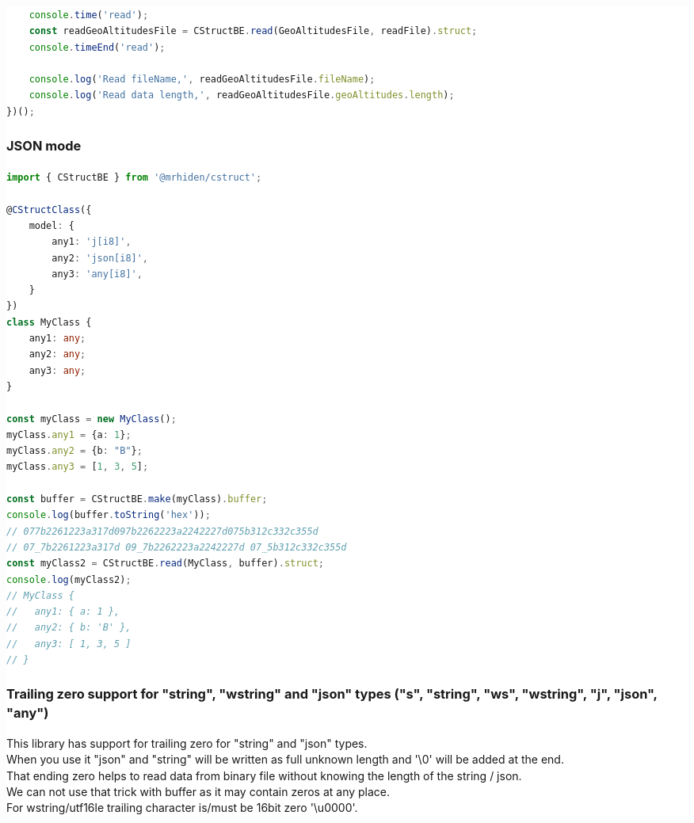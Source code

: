 ```typescript
    console.time('read');
    const readGeoAltitudesFile = CStructBE.read(GeoAltitudesFile, readFile).struct;
    console.timeEnd('read');

    console.log('Read fileName,', readGeoAltitudesFile.fileName);
    console.log('Read data length,', readGeoAltitudesFile.geoAltitudes.length);
})();
```

### JSON mode
```typescript
import { CStructBE } from '@mrhiden/cstruct';

@CStructClass({
    model: {
        any1: 'j[i8]',
        any2: 'json[i8]',
        any3: 'any[i8]',
    }
})
class MyClass {
    any1: any;
    any2: any;
    any3: any;
}

const myClass = new MyClass();
myClass.any1 = {a: 1};
myClass.any2 = {b: "B"};
myClass.any3 = [1, 3, 5];

const buffer = CStructBE.make(myClass).buffer;
console.log(buffer.toString('hex'));
// 077b2261223a317d097b2262223a2242227d075b312c332c355d
// 07_7b2261223a317d 09_7b2262223a2242227d 07_5b312c332c355d
const myClass2 = CStructBE.read(MyClass, buffer).struct;
console.log(myClass2);
// MyClass {
//   any1: { a: 1 },
//   any2: { b: 'B' },
//   any3: [ 1, 3, 5 ]
// }
```

### Trailing zero support for "string", "wstring" and "json" types ("s", "string", "ws", "wstring", "j", "json", "any")
This library has support for trailing zero for "string" and "json" types.<br>
When you use it "json" and "string" will be written as full unknown length and '\0' will be added at the end.<br>
That ending zero helps to read data from binary file without knowing the length of the string / json.<br>
We can not use that trick with buffer as it may contain zeros at any place.<br>
For wstring/utf16le trailing character is/must be 16bit zero '\u0000'.<br>
